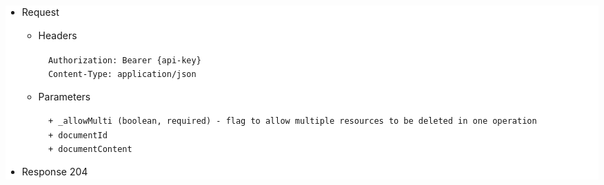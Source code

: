 + Request

    + Headers

            Authorization: Bearer {api-key}
            Content-Type: application/json
            
    + Parameters
    
            + _allowMulti (boolean, required) - flag to allow multiple resources to be deleted in one operation
            + documentId
            + documentContent


+ Response 204
